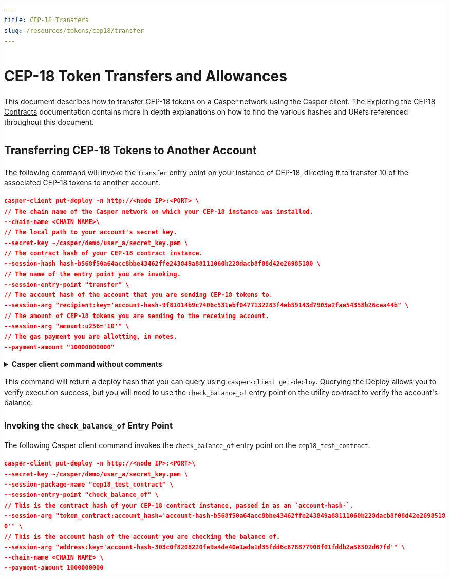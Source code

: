 ```yaml
---
title: CEP-18 Transfers
slug: /resources/tokens/cep18/transfer
---
```


# CEP-18 Token Transfers and Allowances

This document describes how to transfer CEP-18 tokens on a Casper network using the Casper client. The [Exploring the CEP18 Contracts](./query.md) documentation contains more in depth explanations on how to find the various hashes and URefs referenced throughout this document.

## Transferring CEP-18 Tokens to Another Account

The following command will invoke the `transfer` entry point on your instance of CEP-18, directing it to transfer 10 of the associated CEP-18 tokens to another account.

```json
casper-client put-deploy -n http://<node IP>:<PORT> \
// The chain name of the Casper network on which your CEP-18 instance was installed.
--chain-name <CHAIN NAME>\
// The local path to your account's secret key.
--secret-key ~/casper/demo/user_a/secret_key.pem \
// The contract hash of your CEP-18 contract instance.
--session-hash hash-b568f50a64acc8bbe43462ffe243849a88111060b228dacb8f08d42e26985180 \
// The name of the entry point you are invoking.
--session-entry-point "transfer" \
// The account hash of the account that you are sending CEP-18 tokens to.
--session-arg "recipient:key='account-hash-9f81014b9c7406c531ebf0477132283f4eb59143d7903a2fae54358b26cea44b" \
// The amount of CEP-18 tokens you are sending to the receiving account.
--session-arg "amount:u256='10'" \
// The gas payment you are allotting, in motes.
--payment-amount "10000000000"
```

<details><summary><b>Casper client command without comments</b></summary></details>

This command will return a deploy hash that you can query using `casper-client get-deploy`. Querying the Deploy allows you to verify execution success, but you will need to use the `check_balance_of` entry point on the utility contract to verify the account's balance.

### Invoking the `check_balance_of` Entry Point

The following Casper client command invokes the `check_balance_of` entry point on the `cep18_test_contract`.

```json
casper-client put-deploy -n http://<node IP>:<PORT>\
--secret-key ~/casper/demo/user_a/secret_key.pem \
--session-package-name "cep18_test_contract" \
--session-entry-point "check_balance_of" \
// This is the contract hash of your CEP-18 contract instance, passed in as an `account-hash-`.
--session-arg "token_contract:account_hash='account-hash-b568f50a64acc8bbe43462ffe243849a88111060b228dacb8f08d42e26985180'" \
// This is the account hash of the account you are checking the balance of.
--session-arg "address:key='account-hash-303c0f8208220fe9a4de40e1ada1d35fdd6c678877908f01fddb2a56502d67fd'" \
--chain-name <CHAIN NAME> \
--payment-amount 1000000000
```
